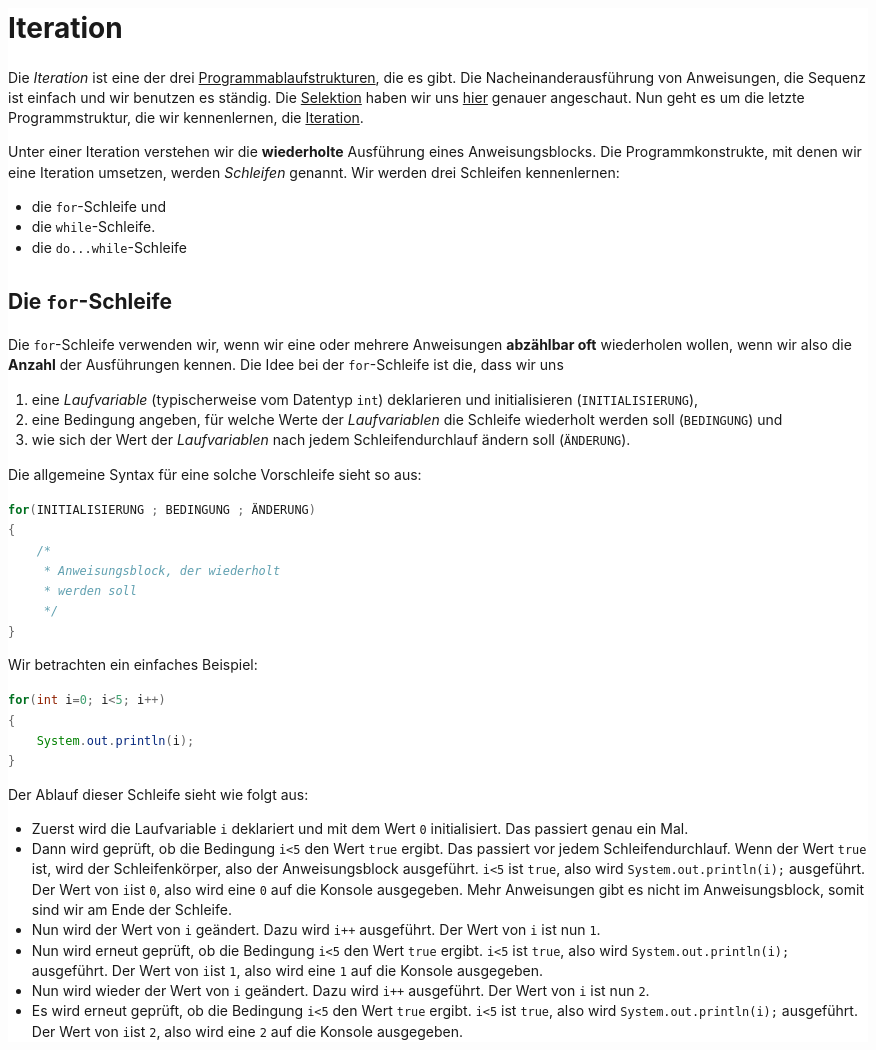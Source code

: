 # Iteration

Die *Iteration* ist eine der drei [Programmablaufstrukturen](../start/#programmablaufstrukturen), die es gibt. Die Nacheinanderausführung von Anweisungen, die Sequenz ist einfach und wir benutzen es ständig. Die [Selektion](../start/#die-selektion) haben wir uns [hier](../selektion/#selektion) genauer angeschaut. Nun geht es um die letzte Programmstruktur, die wir kennenlernen, die [Iteration](../start/#die-iteration). 

Unter einer Iteration verstehen wir die **wiederholte** Ausführung eines Anweisungsblocks. Die Programmkonstrukte, mit denen wir eine Iteration umsetzen, werden *Schleifen* genannt. Wir werden drei Schleifen kennenlernen:

- die `for`-Schleife und 
- die `while`-Schleife.
- die `do...while`-Schleife

## Die `for`-Schleife

Die `for`-Schleife verwenden wir, wenn wir eine oder mehrere Anweisungen **abzählbar oft** wiederholen wollen, wenn wir also die **Anzahl** der Ausführungen kennen. Die Idee bei der `for`-Schleife ist die, dass wir uns

1. eine *Laufvariable* (typischerweise vom Datentyp `int`) deklarieren und initialisieren (`INITIALISIERUNG`),
2. eine Bedingung angeben, für welche Werte der *Laufvariablen* die Schleife wiederholt werden soll (`BEDINGUNG`) und
3. wie sich der Wert der *Laufvariablen* nach jedem Schleifendurchlauf ändern soll (`ÄNDERUNG`). 

Die allgemeine Syntax für eine solche Vorschleife sieht so aus:

```java
for(INITIALISIERUNG ; BEDINGUNG ; ÄNDERUNG)
{
	/*
	 * Anweisungsblock, der wiederholt
	 * werden soll
	 */
}
```

Wir betrachten ein einfaches Beispiel:

```java linenums="1"
for(int i=0; i<5; i++)
{
	System.out.println(i);
}
```

Der Ablauf dieser Schleife sieht wie folgt aus:

- Zuerst wird die Laufvariable `i` deklariert und mit dem Wert `0` initialisiert. Das passiert genau ein Mal. 
- Dann wird geprüft, ob die Bedingung `i<5` den Wert `true` ergibt. Das passiert vor jedem Schleifendurchlauf. Wenn der Wert `true` ist, wird der Schleifenkörper, also der Anweisungsblock ausgeführt. `i<5` ist `true`, also wird `System.out.println(i);` ausgeführt. Der Wert von `i`ist `0`, also wird eine `0` auf die Konsole ausgegeben. Mehr Anweisungen gibt es nicht im Anweisungsblock, somit sind wir am Ende der Schleife.
- Nun wird der Wert von `i` geändert. Dazu wird `i++` ausgeführt. Der Wert von `i` ist nun `1`.
- Nun wird erneut geprüft, ob die Bedingung `i<5` den Wert `true` ergibt. `i<5` ist `true`, also wird `System.out.println(i);` ausgeführt. Der Wert von `i`ist `1`, also wird eine `1` auf die Konsole ausgegeben. 
- Nun wird wieder der Wert von `i` geändert. Dazu wird `i++` ausgeführt. Der Wert von `i` ist nun `2`.
- Es wird erneut geprüft, ob die Bedingung `i<5` den Wert `true` ergibt. `i<5` ist `true`, also wird `System.out.println(i);` ausgeführt. Der Wert von `i`ist `2`, also wird eine `2` auf die Konsole ausgegeben. 